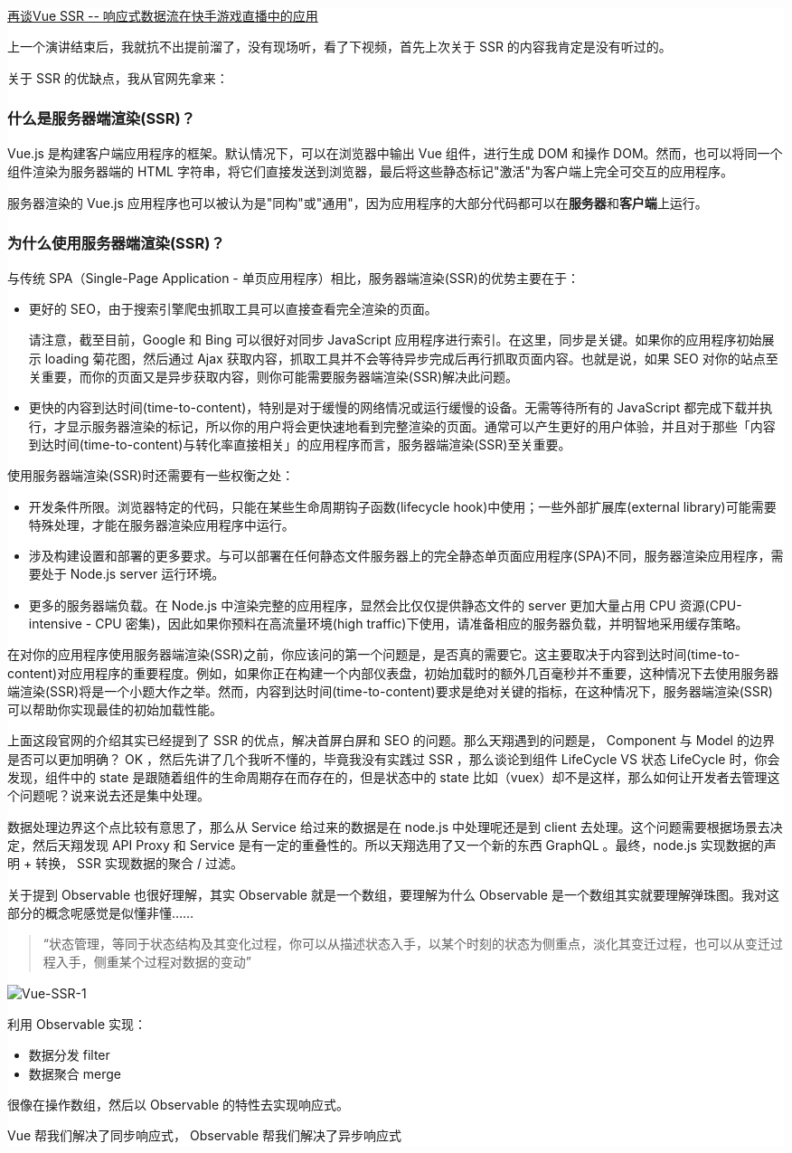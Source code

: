 [再谈Vue SSR -- 响应式数据流在快手游戏直播中的应用](https://img.w3ctech.com/vue-conf-tianxiang.pdf)

上一个演讲结束后，我就抗不出提前溜了，没有现场听，看了下视频，首先上次关于 SSR 的内容我肯定是没有听过的。

关于 SSR 的优缺点，我从官网先拿来：

### 什么是服务器端渲染(SSR)？

Vue.js 是构建客户端应用程序的框架。默认情况下，可以在浏览器中输出 Vue 组件，进行生成 DOM 和操作 DOM。然而，也可以将同一个组件渲染为服务器端的 HTML 字符串，将它们直接发送到浏览器，最后将这些静态标记"激活"为客户端上完全可交互的应用程序。

服务器渲染的 Vue.js 应用程序也可以被认为是"同构"或"通用"，因为应用程序的大部分代码都可以在**服务器**和**客户端**上运行。

### 为什么使用服务器端渲染(SSR)？

与传统 SPA（Single-Page Application - 单页应用程序）相比，服务器端渲染(SSR)的优势主要在于：

- 更好的 SEO，由于搜索引擎爬虫抓取工具可以直接查看完全渲染的页面。

  请注意，截至目前，Google 和 Bing 可以很好对同步 JavaScript 应用程序进行索引。在这里，同步是关键。如果你的应用程序初始展示 loading 菊花图，然后通过 Ajax 获取内容，抓取工具并不会等待异步完成后再行抓取页面内容。也就是说，如果 SEO 对你的站点至关重要，而你的页面又是异步获取内容，则你可能需要服务器端渲染(SSR)解决此问题。

- 更快的内容到达时间(time-to-content)，特别是对于缓慢的网络情况或运行缓慢的设备。无需等待所有的 JavaScript 都完成下载并执行，才显示服务器渲染的标记，所以你的用户将会更快速地看到完整渲染的页面。通常可以产生更好的用户体验，并且对于那些「内容到达时间(time-to-content)与转化率直接相关」的应用程序而言，服务器端渲染(SSR)至关重要。

使用服务器端渲染(SSR)时还需要有一些权衡之处：

- 开发条件所限。浏览器特定的代码，只能在某些生命周期钩子函数(lifecycle hook)中使用；一些外部扩展库(external library)可能需要特殊处理，才能在服务器渲染应用程序中运行。

- 涉及构建设置和部署的更多要求。与可以部署在任何静态文件服务器上的完全静态单页面应用程序(SPA)不同，服务器渲染应用程序，需要处于 Node.js server 运行环境。

- 更多的服务器端负载。在 Node.js 中渲染完整的应用程序，显然会比仅仅提供静态文件的 server 更加大量占用 CPU 资源(CPU-intensive - CPU 密集)，因此如果你预料在高流量环境(high traffic)下使用，请准备相应的服务器负载，并明智地采用缓存策略。

在对你的应用程序使用服务器端渲染(SSR)之前，你应该问的第一个问题是，是否真的需要它。这主要取决于内容到达时间(time-to-content)对应用程序的重要程度。例如，如果你正在构建一个内部仪表盘，初始加载时的额外几百毫秒并不重要，这种情况下去使用服务器端渲染(SSR)将是一个小题大作之举。然而，内容到达时间(time-to-content)要求是绝对关键的指标，在这种情况下，服务器端渲染(SSR)可以帮助你实现最佳的初始加载性能。

上面这段官网的介绍其实已经提到了 SSR 的优点，解决首屏白屏和 SEO 的问题。那么天翔遇到的问题是， Component 与 Model 的边界是否可以更加明确？ OK ，然后先讲了几个我听不懂的，毕竟我没有实践过 SSR ，那么谈论到组件 LifeCycle VS 状态 LifeCycle 时，你会发现，组件中的 state 是跟随着组件的生命周期存在而存在的，但是状态中的 state 比如（vuex）却不是这样，那么如何让开发者去管理这个问题呢？说来说去还是集中处理。

数据处理边界这个点比较有意思了，那么从 Service 给过来的数据是在 node.js 中处理呢还是到 client 去处理。这个问题需要根据场景去决定，然后天翔发现 API Proxy 和 Service 是有一定的重叠性的。所以天翔选用了又一个新的东西 GraphQL 。最终，node.js 实现数据的声明 + 转换， SSR 实现数据的聚合 / 过滤。

关于提到 Observable 也很好理解，其实 Observable 就是一个数组，要理解为什么 Observable 是一个数组其实就要理解弹珠图。我对这部分的概念呢感觉是似懂非懂……

>“状态管理，等同于状态结构及其变化过程，你可以从描述状态⼊⼿，以某个时刻的状态为侧重点，淡化其变迁过程，也可以从变迁过程⼊⼿，侧重某个过程对数据的变动”

![Vue-SSR-1](/gallery/vueconf-hangzhou-2018/Vue-SSR-1.png)

利用 Observable 实现：

- 数据分发 filter
- 数据聚合 merge

很像在操作数组，然后以 Observable 的特性去实现响应式。

Vue 帮我们解决了同步响应式， Observable 帮我们解决了异步响应式

